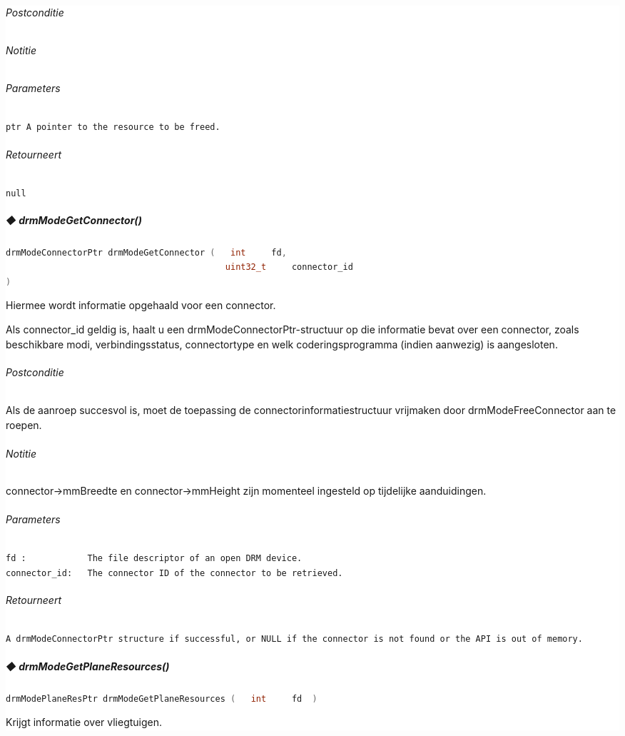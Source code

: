 ###### Postconditie

###### Notitie

###### Parameters

```text
ptr	A pointer to the resource to be freed.
```

###### Retourneert

```text
null
```

##### ◆ drmModeGetConnector()

```c
drmModeConnectorPtr drmModeGetConnector	(	int 	fd,
                                           uint32_t 	connector_id 
)
```

Hiermee wordt informatie opgehaald voor een connector.

Als connector_id geldig is, haalt u een drmModeConnectorPtr-structuur op die informatie bevat over een connector, zoals beschikbare modi, verbindingsstatus, connectortype en welk coderingsprogramma (indien aanwezig) is aangesloten.

###### Postconditie

Als de aanroep succesvol is, moet de toepassing de connectorinformatiestructuur vrijmaken door drmModeFreeConnector aan te roepen.

###### Notitie

connector->mmBreedte en connector->mmHeight zijn momenteel ingesteld op tijdelijke aanduidingen.

###### Parameters

```text
fd :	        The file descriptor of an open DRM device.
connector_id:	The connector ID of the connector to be retrieved.
```

###### Retourneert

```text
A drmModeConnectorPtr structure if successful, or NULL if the connector is not found or the API is out of memory.
```

##### ◆ drmModeGetPlaneResources()

```c
drmModePlaneResPtr drmModeGetPlaneResources	(	int 	fd	)
```

Krijgt informatie over vliegtuigen.
